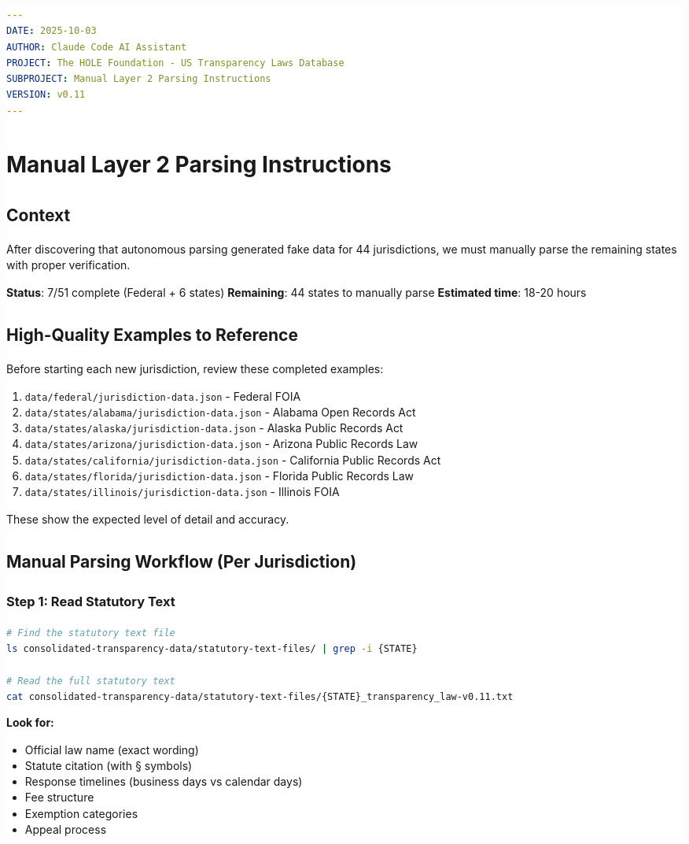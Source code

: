 ```yaml
---
DATE: 2025-10-03
AUTHOR: Claude Code AI Assistant
PROJECT: The HOLE Foundation - US Transparency Laws Database
SUBPROJECT: Manual Layer 2 Parsing Instructions
VERSION: v0.11
---
```


# Manual Layer 2 Parsing Instructions

## Context

After discovering that autonomous parsing generated fake data for 44 jurisdictions, we must manually parse the remaining states with proper verification.

**Status**: 7/51 complete (Federal + 6 states)
**Remaining**: 44 states to manually parse
**Estimated time**: 18-20 hours

## High-Quality Examples to Reference

Before starting each new jurisdiction, review these completed examples:

1. `data/federal/jurisdiction-data.json` - Federal FOIA
2. `data/states/alabama/jurisdiction-data.json` - Alabama Open Records Act
3. `data/states/alaska/jurisdiction-data.json` - Alaska Public Records Act
4. `data/states/arizona/jurisdiction-data.json` - Arizona Public Records Law
5. `data/states/california/jurisdiction-data.json` - California Public Records Act
6. `data/states/florida/jurisdiction-data.json` - Florida Public Records Law
7. `data/states/illinois/jurisdiction-data.json` - Illinois FOIA

These show the expected level of detail and accuracy.

## Manual Parsing Workflow (Per Jurisdiction)

### Step 1: Read Statutory Text

```bash
# Find the statutory text file
ls consolidated-transparency-data/statutory-text-files/ | grep -i {STATE}

# Read the full statutory text
cat consolidated-transparency-data/statutory-text-files/{STATE}_transparency_law-v0.11.txt
```

**Look for:**
- Official law name (exact wording)
- Statute citation (with § symbols)
- Response timelines (business days vs calendar days)
- Fee structure
- Exemption categories
- Appeal process
